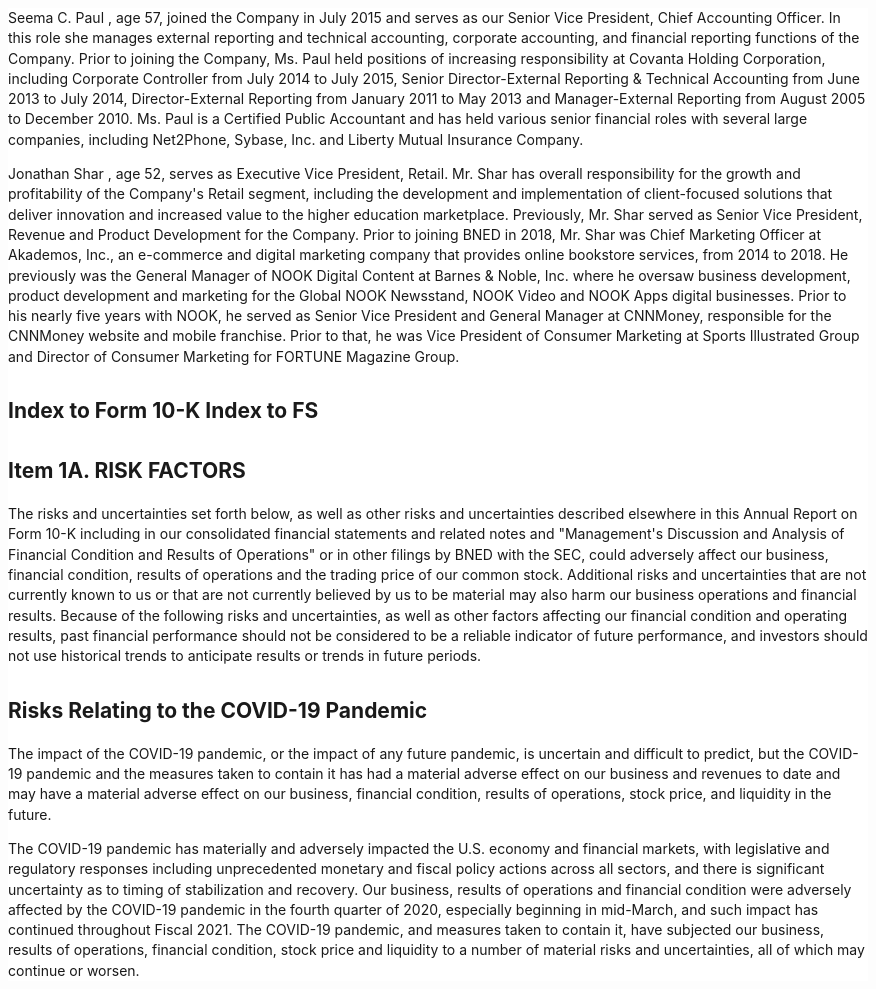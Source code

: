 Seema C. Paul , age 57, joined the Company in July 2015 and serves as our Senior Vice President, Chief Accounting Officer. In this role she manages external reporting and technical accounting, corporate accounting, and financial reporting functions of the Company. Prior to joining the Company, Ms. Paul held positions of increasing responsibility at Covanta Holding Corporation, including Corporate Controller from July 2014 to July 2015, Senior Director-External Reporting & Technical Accounting from June 2013 to July 2014, Director-External Reporting from January 2011 to May 2013 and Manager-External Reporting from August 2005 to December 2010. Ms. Paul is a Certified Public Accountant and has held various senior financial roles with several large companies, including Net2Phone, Sybase, Inc. and Liberty Mutual Insurance Company.

Jonathan Shar , age 52, serves as Executive Vice President, Retail. Mr. Shar has overall responsibility for the growth and profitability of the Company's Retail segment, including the development and implementation of client-focused solutions that deliver innovation and increased value to the higher education marketplace. Previously, Mr. Shar served as Senior Vice President, Revenue and Product Development for the Company. Prior to joining BNED in 2018, Mr. Shar was Chief Marketing Officer at Akademos, Inc., an e-commerce and digital marketing company that provides online bookstore services, from 2014 to 2018. He previously was the General Manager of NOOK Digital Content at Barnes & Noble, Inc. where he oversaw business development, product development and marketing for the Global NOOK Newsstand, NOOK Video and NOOK Apps digital businesses. Prior to his nearly five years with NOOK, he served as Senior Vice President and General Manager at CNNMoney, responsible for the CNNMoney website and mobile franchise. Prior to that, he was Vice President of Consumer Marketing at Sports Illustrated Group and Director of Consumer Marketing for FORTUNE Magazine Group.

Index to Form 10-K Index to FS
------------------------------

Item 1A. RISK FACTORS
---------------------

The risks and uncertainties set forth below, as well as other risks and uncertainties described elsewhere in this Annual Report on Form 10-K including in our consolidated financial statements and related notes and "Management's Discussion and Analysis of Financial Condition and Results of Operations" or in other filings by BNED with the SEC, could adversely affect our business, financial condition, results of operations and the trading price of our common stock. Additional risks and uncertainties that are not currently known to us or that are not currently believed by us to be material may also harm our business operations and financial results. Because of the following risks and uncertainties, as well as other factors affecting our financial condition and operating results, past financial performance should not be considered to be a reliable indicator of future performance, and investors should not use historical trends to anticipate results or trends in future periods.

Risks Relating to the COVID-19 Pandemic
---------------------------------------

The impact of the COVID-19 pandemic, or the impact of any future pandemic, is uncertain and difficult to predict, but the COVID-19 pandemic and the measures taken to contain it has had a material adverse effect on our business and revenues to date and may have a material adverse effect on our business, financial condition, results of operations, stock price, and liquidity in the future.

The COVID-19 pandemic has materially and adversely impacted the U.S. economy and financial markets, with legislative and regulatory responses including unprecedented monetary and fiscal policy actions across all sectors, and there is significant uncertainty as to timing of stabilization and recovery. Our business, results of operations and financial condition were adversely affected by the COVID-19 pandemic in the fourth quarter of 2020, especially beginning in mid-March, and such impact has continued throughout Fiscal 2021. The COVID-19 pandemic, and measures taken to contain it, have subjected our business, results of operations, financial condition, stock price and liquidity to a number of material risks and uncertainties, all of which may continue or worsen.
